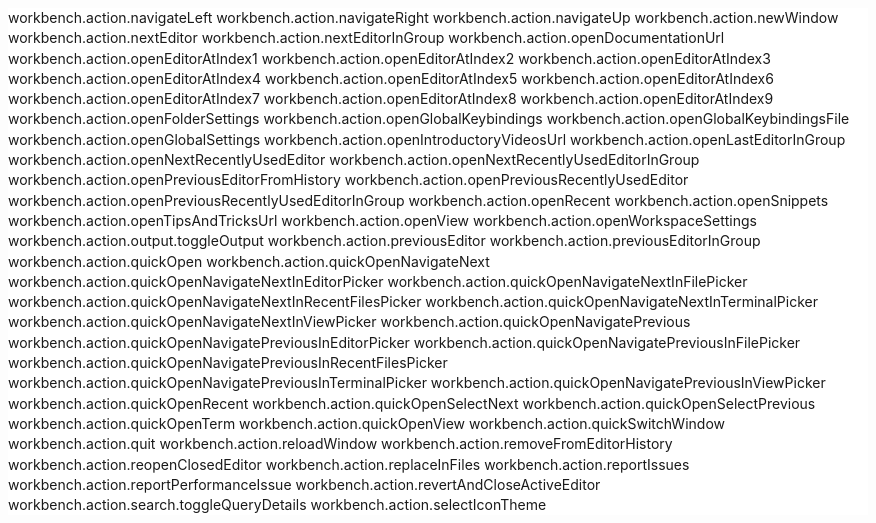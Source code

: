 workbench.action.navigateLeft
workbench.action.navigateRight
workbench.action.navigateUp
workbench.action.newWindow
workbench.action.nextEditor
workbench.action.nextEditorInGroup
workbench.action.openDocumentationUrl
workbench.action.openEditorAtIndex1
workbench.action.openEditorAtIndex2
workbench.action.openEditorAtIndex3
workbench.action.openEditorAtIndex4
workbench.action.openEditorAtIndex5
workbench.action.openEditorAtIndex6
workbench.action.openEditorAtIndex7
workbench.action.openEditorAtIndex8
workbench.action.openEditorAtIndex9
workbench.action.openFolderSettings
workbench.action.openGlobalKeybindings
workbench.action.openGlobalKeybindingsFile
workbench.action.openGlobalSettings
workbench.action.openIntroductoryVideosUrl
workbench.action.openLastEditorInGroup
workbench.action.openNextRecentlyUsedEditor
workbench.action.openNextRecentlyUsedEditorInGroup
workbench.action.openPreviousEditorFromHistory
workbench.action.openPreviousRecentlyUsedEditor
workbench.action.openPreviousRecentlyUsedEditorInGroup
workbench.action.openRecent
workbench.action.openSnippets
workbench.action.openTipsAndTricksUrl
workbench.action.openView
workbench.action.openWorkspaceSettings
workbench.action.output.toggleOutput
workbench.action.previousEditor
workbench.action.previousEditorInGroup
workbench.action.quickOpen
workbench.action.quickOpenNavigateNext
workbench.action.quickOpenNavigateNextInEditorPicker
workbench.action.quickOpenNavigateNextInFilePicker
workbench.action.quickOpenNavigateNextInRecentFilesPicker
workbench.action.quickOpenNavigateNextInTerminalPicker
workbench.action.quickOpenNavigateNextInViewPicker
workbench.action.quickOpenNavigatePrevious
workbench.action.quickOpenNavigatePreviousInEditorPicker
workbench.action.quickOpenNavigatePreviousInFilePicker
workbench.action.quickOpenNavigatePreviousInRecentFilesPicker
workbench.action.quickOpenNavigatePreviousInTerminalPicker
workbench.action.quickOpenNavigatePreviousInViewPicker
workbench.action.quickOpenRecent
workbench.action.quickOpenSelectNext
workbench.action.quickOpenSelectPrevious
workbench.action.quickOpenTerm
workbench.action.quickOpenView
workbench.action.quickSwitchWindow
workbench.action.quit
workbench.action.reloadWindow
workbench.action.removeFromEditorHistory
workbench.action.reopenClosedEditor
workbench.action.replaceInFiles
workbench.action.reportIssues
workbench.action.reportPerformanceIssue
workbench.action.revertAndCloseActiveEditor
workbench.action.search.toggleQueryDetails
workbench.action.selectIconTheme